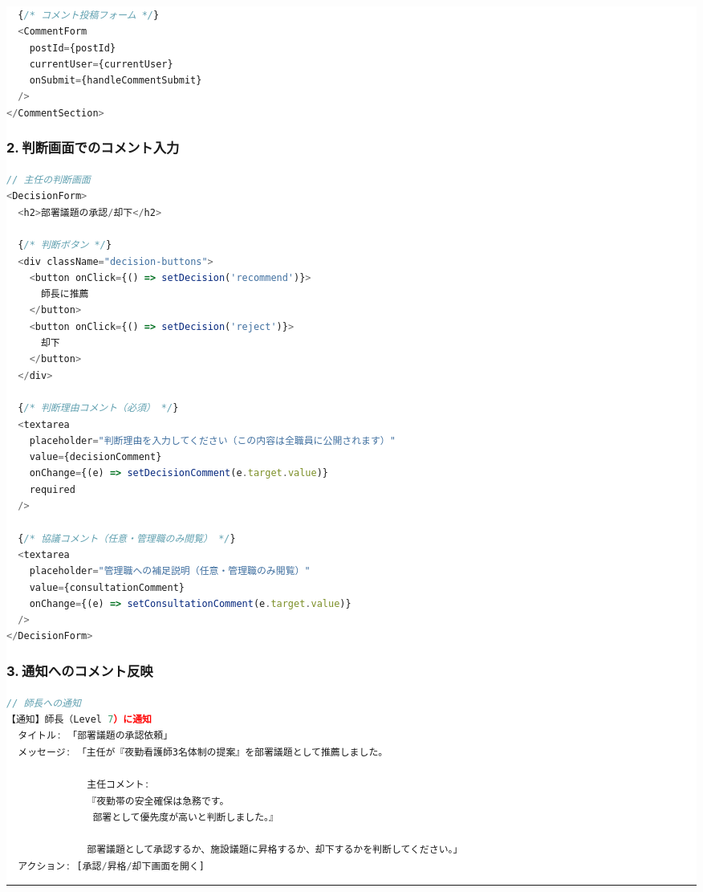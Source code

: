 ```typescript
  {/* コメント投稿フォーム */}
  <CommentForm
    postId={postId}
    currentUser={currentUser}
    onSubmit={handleCommentSubmit}
  />
</CommentSection>
```

### 2. 判断画面でのコメント入力

```typescript
// 主任の判断画面
<DecisionForm>
  <h2>部署議題の承認/却下</h2>

  {/* 判断ボタン */}
  <div className="decision-buttons">
    <button onClick={() => setDecision('recommend')}>
      師長に推薦
    </button>
    <button onClick={() => setDecision('reject')}>
      却下
    </button>
  </div>

  {/* 判断理由コメント（必須） */}
  <textarea
    placeholder="判断理由を入力してください（この内容は全職員に公開されます）"
    value={decisionComment}
    onChange={(e) => setDecisionComment(e.target.value)}
    required
  />

  {/* 協議コメント（任意・管理職のみ閲覧） */}
  <textarea
    placeholder="管理職への補足説明（任意・管理職のみ閲覧）"
    value={consultationComment}
    onChange={(e) => setConsultationComment(e.target.value)}
  />
</DecisionForm>
```

### 3. 通知へのコメント反映

```typescript
// 師長への通知
【通知】師長（Level 7）に通知
  タイトル: 「部署議題の承認依頼」
  メッセージ: 「主任が『夜勤看護師3名体制の提案』を部署議題として推薦しました。

              主任コメント:
              『夜勤帯の安全確保は急務です。
               部署として優先度が高いと判断しました。』

              部署議題として承認するか、施設議題に昇格するか、却下するかを判断してください。」
  アクション: [承認/昇格/却下画面を開く]
```

---
